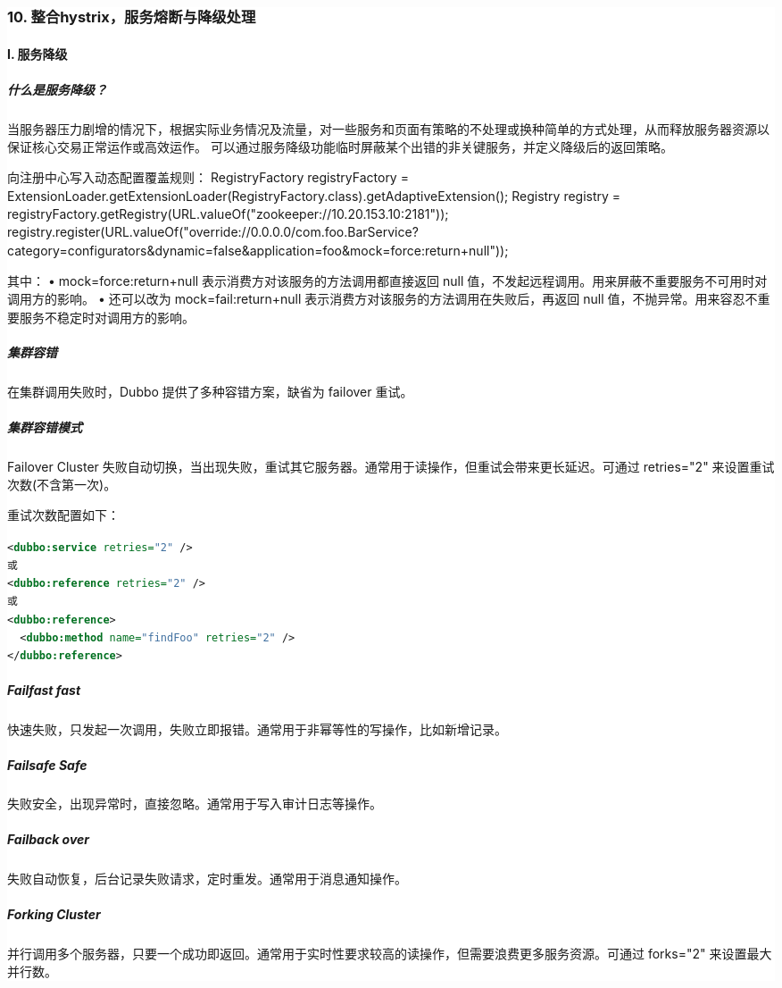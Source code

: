 ### 10. 整合hystrix，服务熔断与降级处理

#### Ⅰ.  服务降级

##### 什么是服务降级？

当服务器压力剧增的情况下，根据实际业务情况及流量，对一些服务和页面有策略的不处理或换种简单的方式处理，从而释放服务器资源以保证核心交易正常运作或高效运作。
可以通过服务降级功能临时屏蔽某个出错的非关键服务，并定义降级后的返回策略。

向注册中心写入动态配置覆盖规则：
RegistryFactory registryFactory = ExtensionLoader.getExtensionLoader(RegistryFactory.class).getAdaptiveExtension();
Registry registry = registryFactory.getRegistry(URL.valueOf("zookeeper://10.20.153.10:2181"));
registry.register(URL.valueOf("override://0.0.0.0/com.foo.BarService?category=configurators&dynamic=false&application=foo&mock=force:return+null"));

其中：
•	mock=force:return+null 表示消费方对该服务的方法调用都直接返回 null 值，不发起远程调用。用来屏蔽不重要服务不可用时对调用方的影响。
•	还可以改为 mock=fail:return+null 表示消费方对该服务的方法调用在失败后，再返回 null 值，不抛异常。用来容忍不重要服务不稳定时对调用方的影响。

##### 集群容错

在集群调用失败时，Dubbo 提供了多种容错方案，缺省为 failover 重试。

##### 集群容错模式

Failover Cluster
失败自动切换，当出现失败，重试其它服务器。通常用于读操作，但重试会带来更长延迟。可通过 retries="2" 来设置重试次数(不含第一次)。

重试次数配置如下：

```xml
<dubbo:service retries="2" />
或
<dubbo:reference retries="2" />
或
<dubbo:reference>
  <dubbo:method name="findFoo" retries="2" />
</dubbo:reference>
```

##### Failfast fast

快速失败，只发起一次调用，失败立即报错。通常用于非幂等性的写操作，比如新增记录。

##### Failsafe Safe

失败安全，出现异常时，直接忽略。通常用于写入审计日志等操作。

##### Failback over

失败自动恢复，后台记录失败请求，定时重发。通常用于消息通知操作。

##### Forking Cluster

并行调用多个服务器，只要一个成功即返回。通常用于实时性要求较高的读操作，但需要浪费更多服务资源。可通过 forks="2" 来设置最大并行数。
